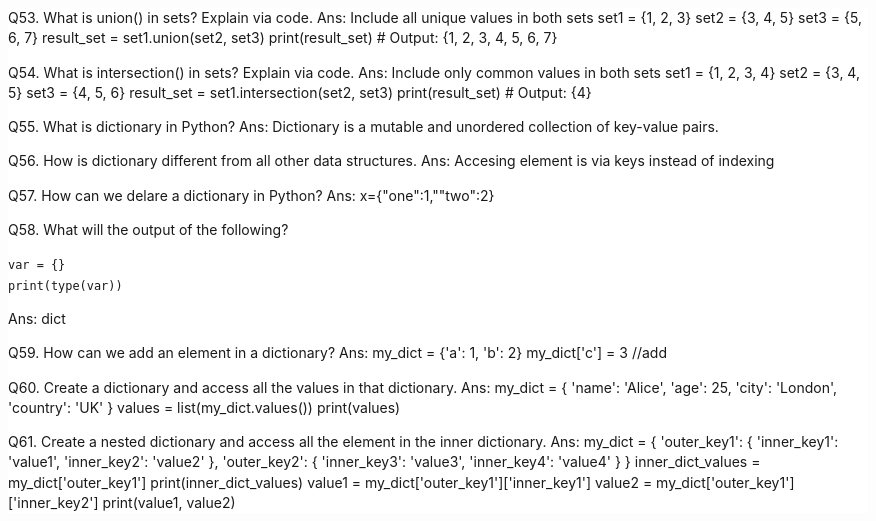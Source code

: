 Q53. What is union() in sets? Explain via code.
Ans: Include all unique values in both sets
set1 = {1, 2, 3}
set2 = {3, 4, 5}
set3 = {5, 6, 7}
result_set = set1.union(set2, set3)
print(result_set)  # Output: {1, 2, 3, 4, 5, 6, 7}

Q54. What is intersection() in sets? Explain via code.
Ans: Include only common values in both sets
set1 = {1, 2, 3, 4}
set2 = {3, 4, 5}
set3 = {4, 5, 6}
result_set = set1.intersection(set2, set3)
print(result_set)  # Output: {4}

Q55. What is dictionary in Python?
Ans: Dictionary is a mutable and unordered collection of key-value pairs.

Q56. How is dictionary different from all other data structures.
Ans: Accesing element is via keys instead of indexing

Q57. How can we delare a dictionary in Python?
Ans: x={"one":1,""two":2}

Q58. What will the output of the following?
```
var = {}
print(type(var))
```
Ans: dict

Q59. How can we add an element in a dictionary?
Ans: 
my_dict = {'a': 1, 'b': 2}
my_dict['c'] = 3 //add

Q60. Create a dictionary and access all the values in that dictionary.
Ans:
    my_dict = {
        'name': 'Alice',
        'age': 25,
        'city': 'London',
        'country': 'UK'
    }
    values = list(my_dict.values())
    print(values)

Q61. Create a nested dictionary and access all the element in the inner dictionary.
Ans:
my_dict = {
    'outer_key1': {
        'inner_key1': 'value1',
        'inner_key2': 'value2'
    },
    'outer_key2': {
        'inner_key3': 'value3',
        'inner_key4': 'value4'
    }
}
inner_dict_values = my_dict['outer_key1']
print(inner_dict_values)
value1 = my_dict['outer_key1']['inner_key1']
value2 = my_dict['outer_key1']['inner_key2']
print(value1, value2)
